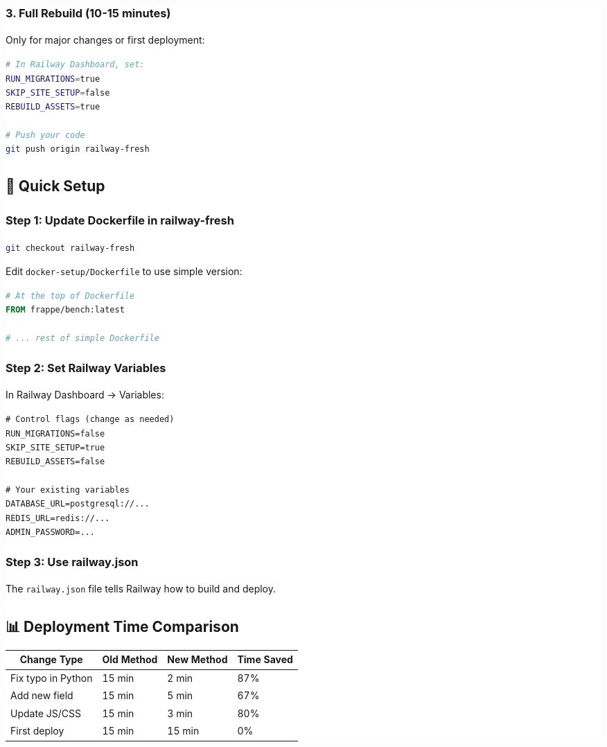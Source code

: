 ### 3. **Full Rebuild** (10-15 minutes)
Only for major changes or first deployment:

```bash
# In Railway Dashboard, set:
RUN_MIGRATIONS=true
SKIP_SITE_SETUP=false
REBUILD_ASSETS=true

# Push your code
git push origin railway-fresh
```

## 🚀 Quick Setup

### Step 1: Update Dockerfile in railway-fresh
```bash
git checkout railway-fresh
```

Edit `docker-setup/Dockerfile` to use simple version:
```dockerfile
# At the top of Dockerfile
FROM frappe/bench:latest

# ... rest of simple Dockerfile
```

### Step 2: Set Railway Variables
In Railway Dashboard → Variables:

```env
# Control flags (change as needed)
RUN_MIGRATIONS=false
SKIP_SITE_SETUP=true
REBUILD_ASSETS=false

# Your existing variables
DATABASE_URL=postgresql://...
REDIS_URL=redis://...
ADMIN_PASSWORD=...
```

### Step 3: Use railway.json
The `railway.json` file tells Railway how to build and deploy.

## 📊 Deployment Time Comparison

| Change Type | Old Method | New Method | Time Saved |
|------------|-----------|-----------|------------|
| Fix typo in Python | 15 min | 2 min | 87% |
| Add new field | 15 min | 5 min | 67% |
| Update JS/CSS | 15 min | 3 min | 80% |
| First deploy | 15 min | 15 min | 0% |

